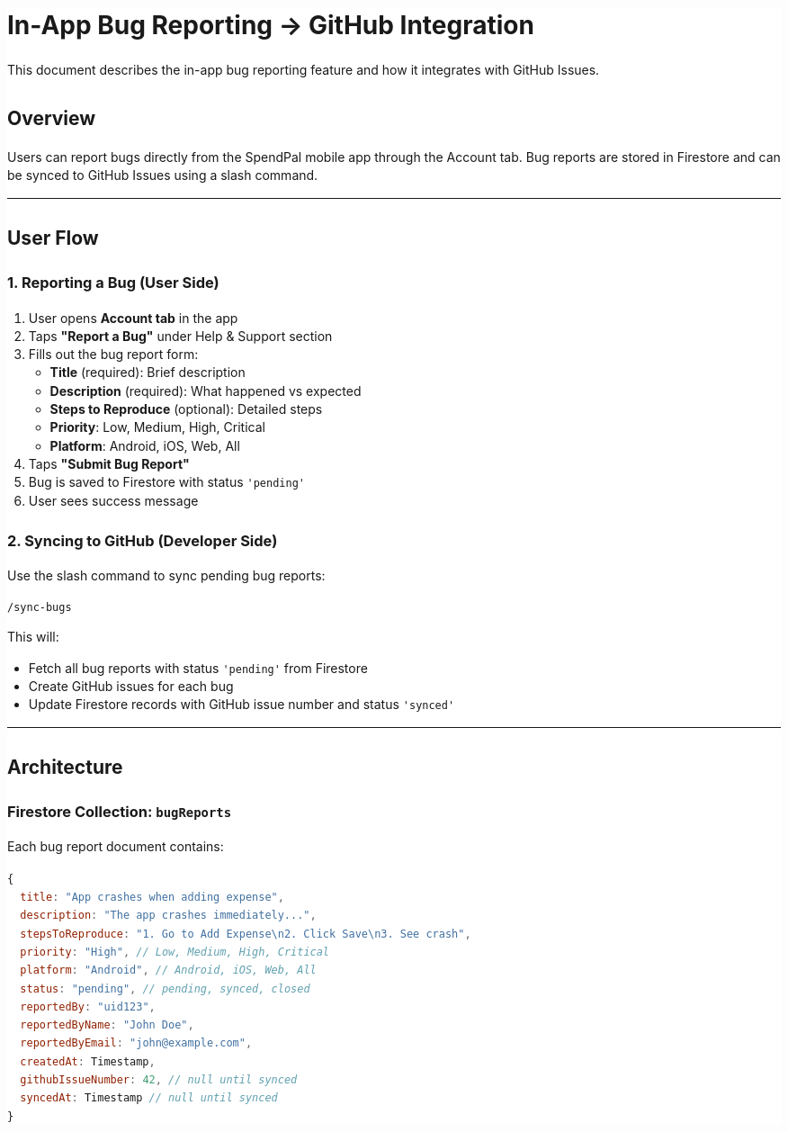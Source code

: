 # In-App Bug Reporting → GitHub Integration

This document describes the in-app bug reporting feature and how it integrates with GitHub Issues.

## Overview

Users can report bugs directly from the SpendPal mobile app through the Account tab. Bug reports are stored in Firestore and can be synced to GitHub Issues using a slash command.

---

## User Flow

### 1. Reporting a Bug (User Side)

1. User opens **Account tab** in the app
2. Taps **"Report a Bug"** under Help & Support section
3. Fills out the bug report form:
   - **Title** (required): Brief description
   - **Description** (required): What happened vs expected
   - **Steps to Reproduce** (optional): Detailed steps
   - **Priority**: Low, Medium, High, Critical
   - **Platform**: Android, iOS, Web, All
4. Taps **"Submit Bug Report"**
5. Bug is saved to Firestore with status `'pending'`
6. User sees success message

### 2. Syncing to GitHub (Developer Side)

Use the slash command to sync pending bug reports:

```
/sync-bugs
```

This will:
- Fetch all bug reports with status `'pending'` from Firestore
- Create GitHub issues for each bug
- Update Firestore records with GitHub issue number and status `'synced'`

---

## Architecture

### Firestore Collection: `bugReports`

Each bug report document contains:

```javascript
{
  title: "App crashes when adding expense",
  description: "The app crashes immediately...",
  stepsToReproduce: "1. Go to Add Expense\n2. Click Save\n3. See crash",
  priority: "High", // Low, Medium, High, Critical
  platform: "Android", // Android, iOS, Web, All
  status: "pending", // pending, synced, closed
  reportedBy: "uid123",
  reportedByName: "John Doe",
  reportedByEmail: "john@example.com",
  createdAt: Timestamp,
  githubIssueNumber: 42, // null until synced
  syncedAt: Timestamp // null until synced
}
```

